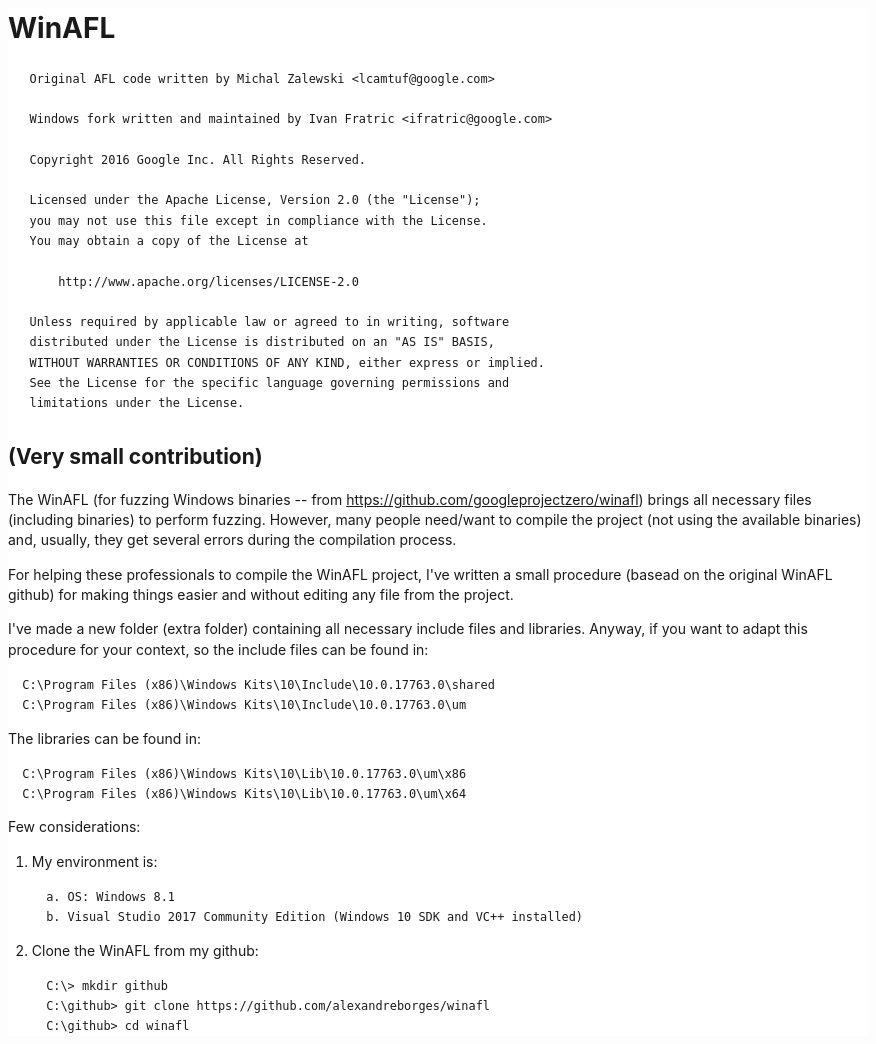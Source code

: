 # WinAFL

```
   Original AFL code written by Michal Zalewski <lcamtuf@google.com>

   Windows fork written and maintained by Ivan Fratric <ifratric@google.com>

   Copyright 2016 Google Inc. All Rights Reserved.

   Licensed under the Apache License, Version 2.0 (the "License");
   you may not use this file except in compliance with the License.
   You may obtain a copy of the License at

       http://www.apache.org/licenses/LICENSE-2.0

   Unless required by applicable law or agreed to in writing, software
   distributed under the License is distributed on an "AS IS" BASIS,
   WITHOUT WARRANTIES OR CONDITIONS OF ANY KIND, either express or implied.
   See the License for the specific language governing permissions and
   limitations under the License.
```

## (Very small contribution)

The WinAFL (for fuzzing Windows binaries -- from https://github.com/googleprojectzero/winafl) brings all necessary files (including binaries) to perform fuzzing. However, many people need/want to compile the project (not using the available binaries) and, usually, they get several errors during the compilation process. 

For helping these professionals to compile the WinAFL project, I've written a small procedure (basead on the original WinAFL github) for making things easier and without editing any file from the project. 

I've made a new folder (extra folder) containing all necessary include files and libraries. Anyway, if you want to adapt this procedure for your context, so the include files can be found in: 

      C:\Program Files (x86)\Windows Kits\10\Include\10.0.17763.0\shared
      C:\Program Files (x86)\Windows Kits\10\Include\10.0.17763.0\um

The libraries can be found in: 

      C:\Program Files (x86)\Windows Kits\10\Lib\10.0.17763.0\um\x86
      C:\Program Files (x86)\Windows Kits\10\Lib\10.0.17763.0\um\x64

Few considerations:

1. My environment is:

         a. OS: Windows 8.1
         b. Visual Studio 2017 Community Edition (Windows 10 SDK and VC++ installed)

2. Clone the WinAFL from my github: 

         C:\> mkdir github
         C:\github> git clone https://github.com/alexandreborges/winafl
         C:\github> cd winafl
